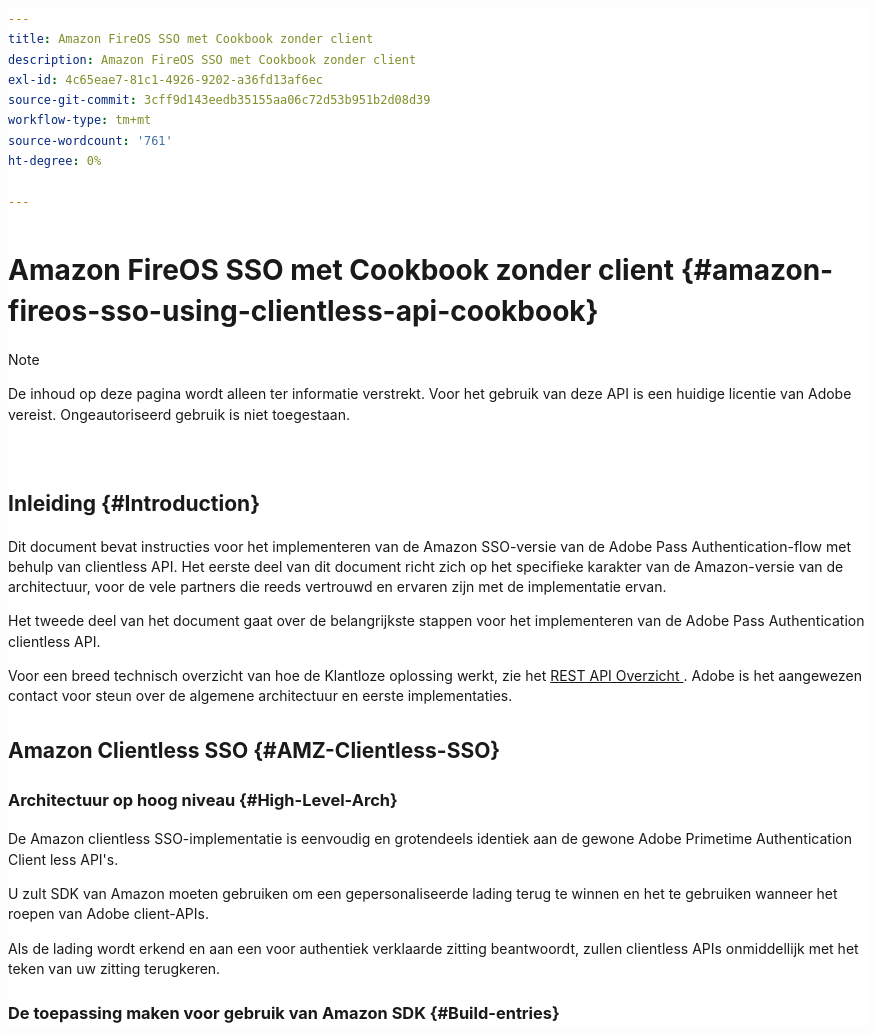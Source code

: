 ```yaml
---
title: Amazon FireOS SSO met Cookbook zonder client
description: Amazon FireOS SSO met Cookbook zonder client
exl-id: 4c65eae7-81c1-4926-9202-a36fd13af6ec
source-git-commit: 3cff9d143eedb35155aa06c72d53b951b2d08d39
workflow-type: tm+mt
source-wordcount: '761'
ht-degree: 0%

---
```


# Amazon FireOS SSO met Cookbook zonder client {#amazon-fireos-sso-using-clientless-api-cookbook}

>[!NOTE]
>
>De inhoud op deze pagina wordt alleen ter informatie verstrekt. Voor het gebruik van deze API is een huidige licentie van Adobe vereist. Ongeautoriseerd gebruik is niet toegestaan.

</br>

## Inleiding {#Introduction}

Dit document bevat instructies voor het implementeren van de Amazon SSO-versie van de Adobe Pass Authentication-flow met behulp van clientless API. Het eerste deel van dit document richt zich op het specifieke karakter van de Amazon-versie van de architectuur, voor de vele partners die reeds vertrouwd en ervaren zijn met de implementatie ervan.

Het tweede deel van het document gaat over de belangrijkste stappen voor het implementeren van de Adobe Pass Authentication clientless API.

Voor een breed technisch overzicht van hoe de Klantloze oplossing werkt, zie het [ REST API Overzicht ](/help/authentication/rest-api-overview.md). Adobe is het aangewezen contact voor steun over de algemene architectuur en eerste implementaties.

## Amazon Clientless SSO {#AMZ-Clientless-SSO}

### Architectuur op hoog niveau {#High-Level-Arch}

De Amazon clientless SSO-implementatie is eenvoudig en grotendeels identiek aan de gewone Adobe Primetime Authentication Client less API&#39;s.

U zult SDK van Amazon moeten gebruiken om een gepersonaliseerde lading terug te winnen en het te gebruiken wanneer het roepen van Adobe client-APIs.

Als de lading wordt erkend en aan een voor authentiek verklaarde zitting beantwoordt, zullen clientless APIs onmiddellijk met het teken van uw zitting terugkeren.

### De toepassing maken voor gebruik van Amazon SDK {#Build-entries}
